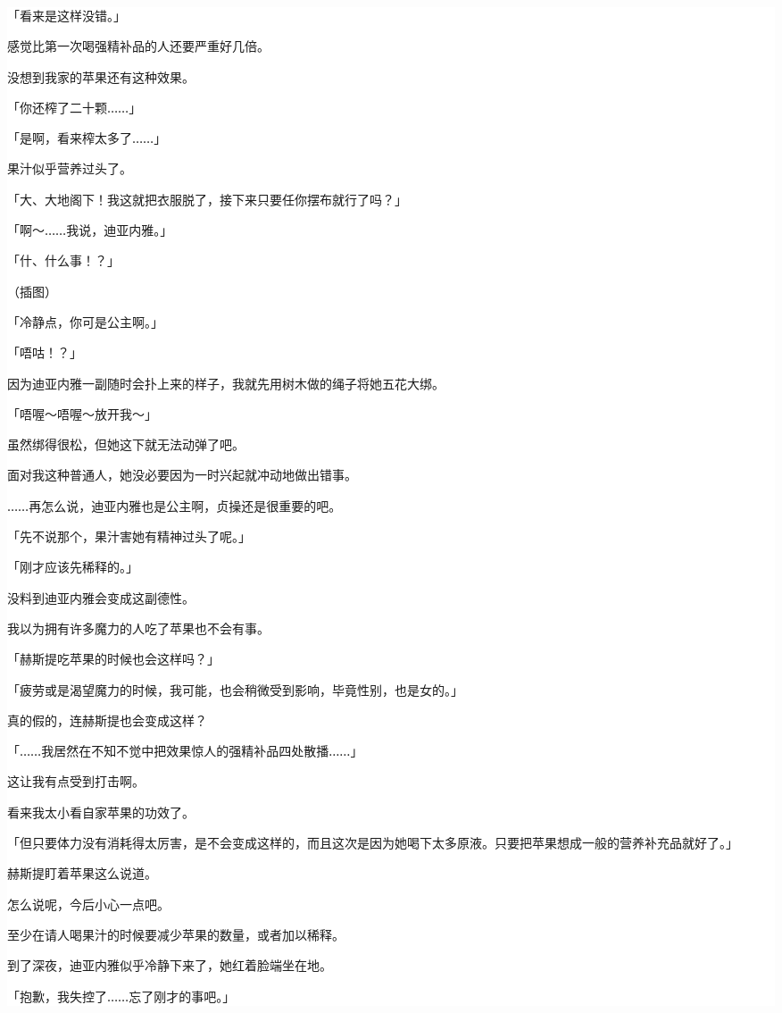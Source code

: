 「看来是这样没错。」

感觉比第一次喝强精补品的人还要严重好几倍。

没想到我家的苹果还有这种效果。

「你还榨了二十颗……」

「是啊，看来榨太多了……」

果汁似乎营养过头了。

「大、大地阁下！我这就把衣服脱了，接下来只要任你摆布就行了吗？」

「啊～……我说，迪亚内雅。」

「什、什么事！？」

（插图）

「冷静点，你可是公主啊。」

「唔咕！？」

因为迪亚内雅一副随时会扑上来的样子，我就先用树木做的绳子将她五花大绑。

「唔喔～唔喔～放开我～」

虽然绑得很松，但她这下就无法动弹了吧。

面对我这种普通人，她没必要因为一时兴起就冲动地做出错事。

……再怎么说，迪亚内雅也是公主啊，贞操还是很重要的吧。

「先不说那个，果汁害她有精神过头了呢。」

「刚才应该先稀释的。」

没料到迪亚内雅会变成这副德性。

我以为拥有许多魔力的人吃了苹果也不会有事。

「赫斯提吃苹果的时候也会这样吗？」

「疲劳或是渴望魔力的时候，我可能，也会稍微受到影响，毕竟性别，也是女的。」

真的假的，连赫斯提也会变成这样？

「……我居然在不知不觉中把效果惊人的强精补品四处散播……」

这让我有点受到打击啊。

看来我太小看自家苹果的功效了。

「但只要体力没有消耗得太厉害，是不会变成这样的，而且这次是因为她喝下太多原液。只要把苹果想成一般的营养补充品就好了。」

赫斯提盯着苹果这么说道。

怎么说呢，今后小心一点吧。

至少在请人喝果汁的时候要减少苹果的数量，或者加以稀释。

到了深夜，迪亚内雅似乎冷静下来了，她红着脸端坐在地。

「抱歉，我失控了……忘了刚才的事吧。」
